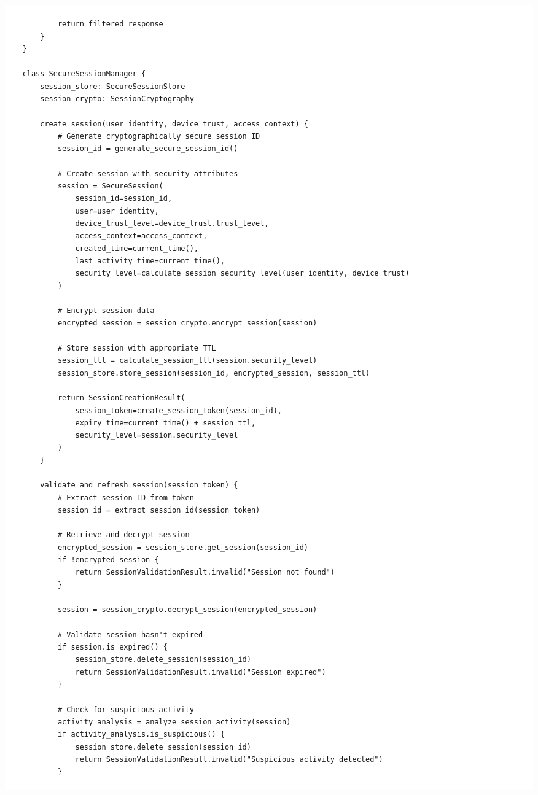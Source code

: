 ```
            
            return filtered_response
        }
    }
    
    class SecureSessionManager {
        session_store: SecureSessionStore
        session_crypto: SessionCryptography
        
        create_session(user_identity, device_trust, access_context) {
            # Generate cryptographically secure session ID
            session_id = generate_secure_session_id()
            
            # Create session with security attributes
            session = SecureSession(
                session_id=session_id,
                user=user_identity,
                device_trust_level=device_trust.trust_level,
                access_context=access_context,
                created_time=current_time(),
                last_activity_time=current_time(),
                security_level=calculate_session_security_level(user_identity, device_trust)
            )
            
            # Encrypt session data
            encrypted_session = session_crypto.encrypt_session(session)
            
            # Store session with appropriate TTL
            session_ttl = calculate_session_ttl(session.security_level)
            session_store.store_session(session_id, encrypted_session, session_ttl)
            
            return SessionCreationResult(
                session_token=create_session_token(session_id),
                expiry_time=current_time() + session_ttl,
                security_level=session.security_level
            )
        }
        
        validate_and_refresh_session(session_token) {
            # Extract session ID from token
            session_id = extract_session_id(session_token)
            
            # Retrieve and decrypt session
            encrypted_session = session_store.get_session(session_id)
            if !encrypted_session {
                return SessionValidationResult.invalid("Session not found")
            }
            
            session = session_crypto.decrypt_session(encrypted_session)
            
            # Validate session hasn't expired
            if session.is_expired() {
                session_store.delete_session(session_id)
                return SessionValidationResult.invalid("Session expired")
            }
            
            # Check for suspicious activity
            activity_analysis = analyze_session_activity(session)
            if activity_analysis.is_suspicious() {
                session_store.delete_session(session_id)
                return SessionValidationResult.invalid("Suspicious activity detected")
            }
            
```